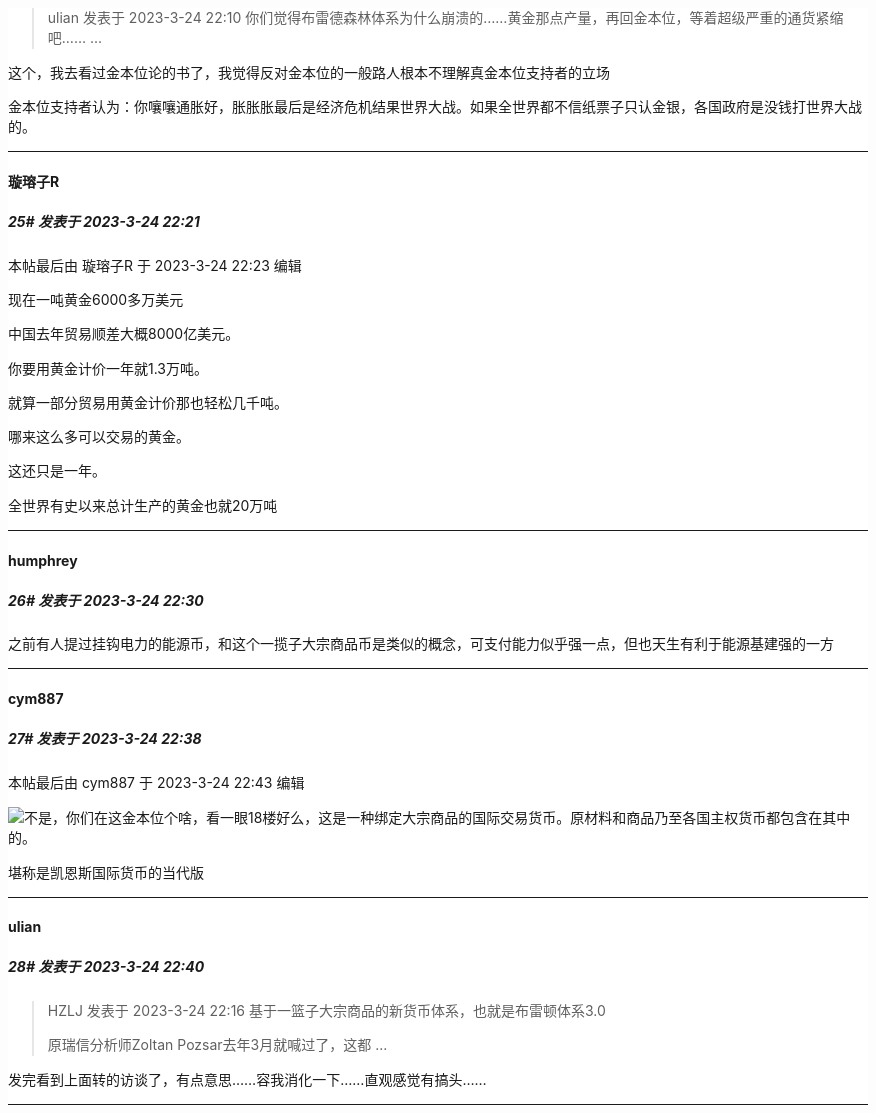 <blockquote>ulian 发表于 2023-3-24 22:10
你们觉得布雷德森林体系为什么崩溃的……黄金那点产量，再回金本位，等着超级严重的通货紧缩吧…… ...</blockquote>
这个，我去看过金本位论的书了，我觉得反对金本位的一般路人根本不理解真金本位支持者的立场

金本位支持者认为：你嚷嚷通胀好，胀胀胀最后是经济危机结果世界大战。如果全世界都不信纸票子只认金银，各国政府是没钱打世界大战的。

*****

####  璇瑢子R  
##### 25#       发表于 2023-3-24 22:21

 本帖最后由 璇瑢子R 于 2023-3-24 22:23 编辑 

现在一吨黄金6000多万美元

中国去年贸易顺差大概8000亿美元。

你要用黄金计价一年就1.3万吨。

就算一部分贸易用黄金计价那也轻松几千吨。

哪来这么多可以交易的黄金。

这还只是一年。

全世界有史以来总计生产的黄金也就20万吨

*****

####  humphrey  
##### 26#       发表于 2023-3-24 22:30

之前有人提过挂钩电力的能源币，和这个一揽子大宗商品币是类似的概念，可支付能力似乎强一点，但也天生有利于能源基建强的一方

*****

####  cym887  
##### 27#       发表于 2023-3-24 22:38

 本帖最后由 cym887 于 2023-3-24 22:43 编辑 

<img src="https://static.saraba1st.com/image/smiley/face2017/009.gif" referrerpolicy="no-referrer">不是，你们在这金本位个啥，看一眼18楼好么，这是一种绑定大宗商品的国际交易货币。原材料和商品乃至各国主权货币都包含在其中的。

堪称是凯恩斯国际货币的当代版

*****

####  ulian  
##### 28#       发表于 2023-3-24 22:40

<blockquote>HZLJ 发表于 2023-3-24 22:16
基于一篮子大宗商品的新货币体系，也就是布雷顿体系3.0

原瑞信分析师Zoltan Pozsar去年3月就喊过了，这都 ...</blockquote>
发完看到上面转的访谈了，有点意思……容我消化一下……直观感觉有搞头……

*****
